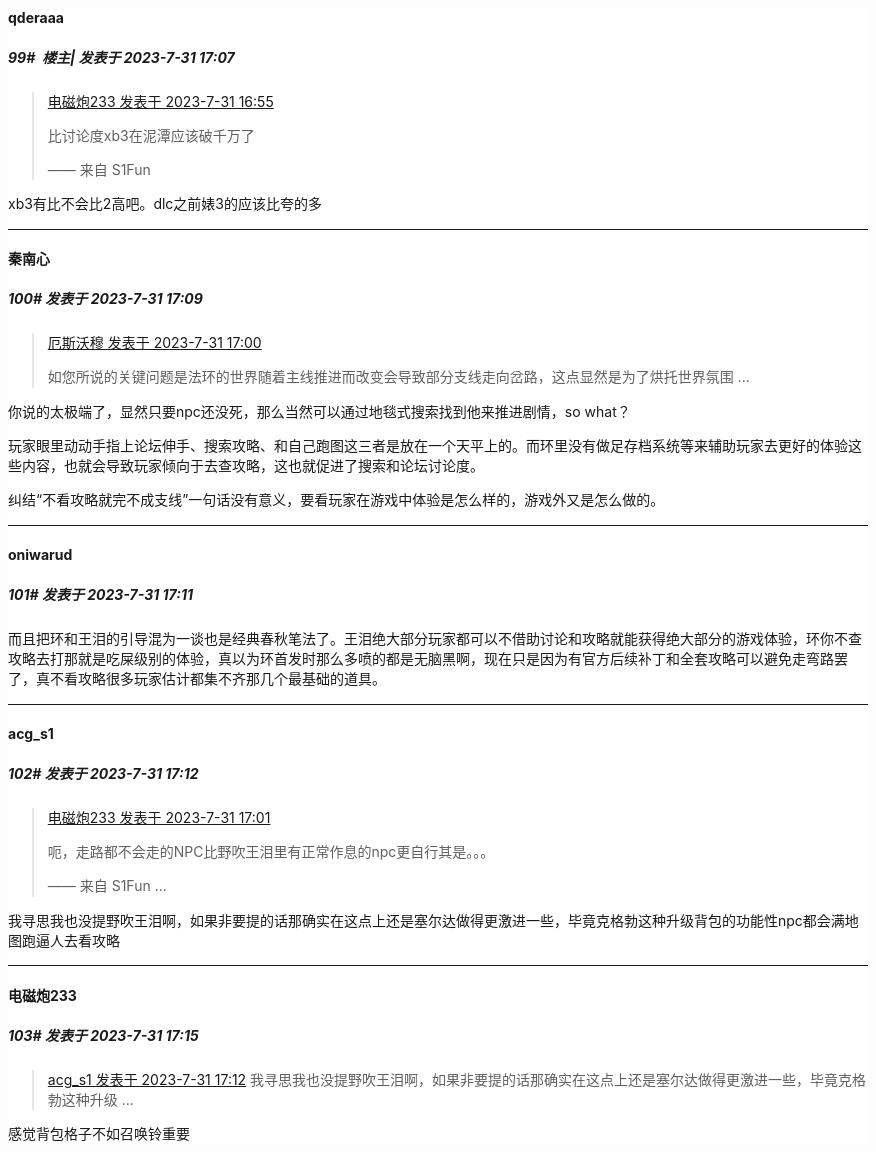 ####  qderaaa  
##### 99#         楼主| 发表于 2023-7-31 17:07

<blockquote><a href="httphttps://bbs.saraba1st.com/2b/forum.php?mod=redirect&amp;goto=findpost&amp;pid=61856884&amp;ptid=2146528" target="_blank">电磁炮233 发表于 2023-7-31 16:55</a>

比讨论度xb3在泥潭应该破千万了

—— 来自 S1Fun</blockquote>
xb3有比不会比2高吧。dlc之前婊3的应该比夸的多

*****

####  秦南心  
##### 100#       发表于 2023-7-31 17:09

<blockquote><a href="httphttps://bbs.saraba1st.com/2b/forum.php?mod=redirect&amp;goto=findpost&amp;pid=61856948&amp;ptid=2146528" target="_blank">厄斯沃穆 发表于 2023-7-31 17:00</a>

如您所说的关键问题是法环的世界随着主线推进而改变会导致部分支线走向岔路，这点显然是为了烘托世界氛围 ...</blockquote>
你说的太极端了，显然只要npc还没死，那么当然可以通过地毯式搜索找到他来推进剧情，so what？

玩家眼里动动手指上论坛伸手、搜索攻略、和自己跑图这三者是放在一个天平上的。而环里没有做足存档系统等来辅助玩家去更好的体验这些内容，也就会导致玩家倾向于去查攻略，这也就促进了搜索和论坛讨论度。

纠结“不看攻略就完不成支线”一句话没有意义，要看玩家在游戏中体验是怎么样的，游戏外又是怎么做的。

*****

####  oniwarud  
##### 101#       发表于 2023-7-31 17:11

而且把环和王泪的引导混为一谈也是经典春秋笔法了。王泪绝大部分玩家都可以不借助讨论和攻略就能获得绝大部分的游戏体验，环你不查攻略去打那就是吃屎级别的体验，真以为环首发时那么多喷的都是无脑黑啊，现在只是因为有官方后续补丁和全套攻略可以避免走弯路罢了，真不看攻略很多玩家估计都集不齐那几个最基础的道具。

*****

####  acg_s1  
##### 102#       发表于 2023-7-31 17:12

<blockquote><a href="httphttps://bbs.saraba1st.com/2b/forum.php?mod=redirect&amp;goto=findpost&amp;pid=61856956&amp;ptid=2146528" target="_blank">电磁炮233 发表于 2023-7-31 17:01</a>

呃，走路都不会走的NPC比野吹王泪里有正常作息的npc更自行其是。。。

—— 来自 S1Fun ...</blockquote>
我寻思我也没提野吹王泪啊，如果非要提的话那确实在这点上还是塞尔达做得更激进一些，毕竟克格勃这种升级背包的功能性npc都会满地图跑逼人去看攻略


*****

####  电磁炮233  
##### 103#       发表于 2023-7-31 17:15

<blockquote><a href="httphttps://bbs.saraba1st.com/2b/forum.php?mod=redirect&amp;goto=findpost&amp;pid=61857128&amp;ptid=2146528" target="_blank">acg_s1 发表于 2023-7-31 17:12</a>
我寻思我也没提野吹王泪啊，如果非要提的话那确实在这点上还是塞尔达做得更激进一些，毕竟克格勃这种升级 ...</blockquote>
感觉背包格子不如召唤铃重要

